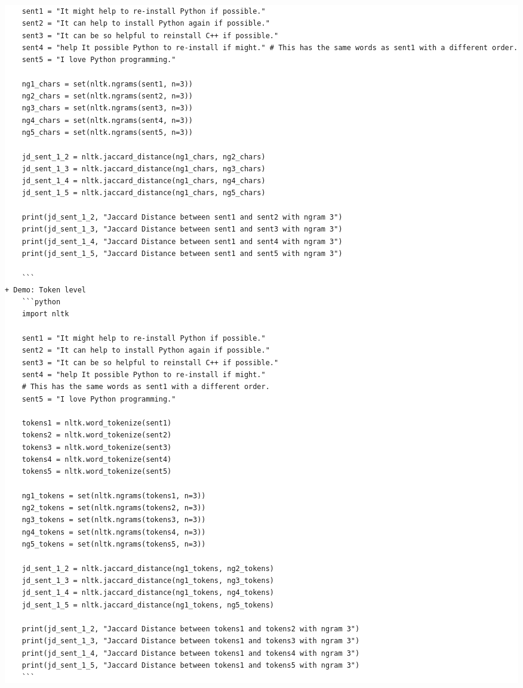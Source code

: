         sent1 = "It might help to re-install Python if possible."
        sent2 = "It can help to install Python again if possible."
        sent3 = "It can be so helpful to reinstall C++ if possible."
        sent4 = "help It possible Python to re-install if might." # This has the same words as sent1 with a different order.
        sent5 = "I love Python programming."

        ng1_chars = set(nltk.ngrams(sent1, n=3))
        ng2_chars = set(nltk.ngrams(sent2, n=3))
        ng3_chars = set(nltk.ngrams(sent3, n=3))
        ng4_chars = set(nltk.ngrams(sent4, n=3))
        ng5_chars = set(nltk.ngrams(sent5, n=3))

        jd_sent_1_2 = nltk.jaccard_distance(ng1_chars, ng2_chars)
        jd_sent_1_3 = nltk.jaccard_distance(ng1_chars, ng3_chars)
        jd_sent_1_4 = nltk.jaccard_distance(ng1_chars, ng4_chars)
        jd_sent_1_5 = nltk.jaccard_distance(ng1_chars, ng5_chars)

        print(jd_sent_1_2, "Jaccard Distance between sent1 and sent2 with ngram 3")
        print(jd_sent_1_3, "Jaccard Distance between sent1 and sent3 with ngram 3")
        print(jd_sent_1_4, "Jaccard Distance between sent1 and sent4 with ngram 3")
        print(jd_sent_1_5, "Jaccard Distance between sent1 and sent5 with ngram 3")

        ```
    + Demo: Token level
        ```python
        import nltk

        sent1 = "It might help to re-install Python if possible."
        sent2 = "It can help to install Python again if possible."
        sent3 = "It can be so helpful to reinstall C++ if possible."
        sent4 = "help It possible Python to re-install if might." 
        # This has the same words as sent1 with a different order.
        sent5 = "I love Python programming."

        tokens1 = nltk.word_tokenize(sent1)
        tokens2 = nltk.word_tokenize(sent2)
        tokens3 = nltk.word_tokenize(sent3)
        tokens4 = nltk.word_tokenize(sent4)
        tokens5 = nltk.word_tokenize(sent5)

        ng1_tokens = set(nltk.ngrams(tokens1, n=3))
        ng2_tokens = set(nltk.ngrams(tokens2, n=3))
        ng3_tokens = set(nltk.ngrams(tokens3, n=3))
        ng4_tokens = set(nltk.ngrams(tokens4, n=3))
        ng5_tokens = set(nltk.ngrams(tokens5, n=3))

        jd_sent_1_2 = nltk.jaccard_distance(ng1_tokens, ng2_tokens)
        jd_sent_1_3 = nltk.jaccard_distance(ng1_tokens, ng3_tokens)
        jd_sent_1_4 = nltk.jaccard_distance(ng1_tokens, ng4_tokens)
        jd_sent_1_5 = nltk.jaccard_distance(ng1_tokens, ng5_tokens)

        print(jd_sent_1_2, "Jaccard Distance between tokens1 and tokens2 with ngram 3")
        print(jd_sent_1_3, "Jaccard Distance between tokens1 and tokens3 with ngram 3")
        print(jd_sent_1_4, "Jaccard Distance between tokens1 and tokens4 with ngram 3")
        print(jd_sent_1_5, "Jaccard Distance between tokens1 and tokens5 with ngram 3")
        ```
